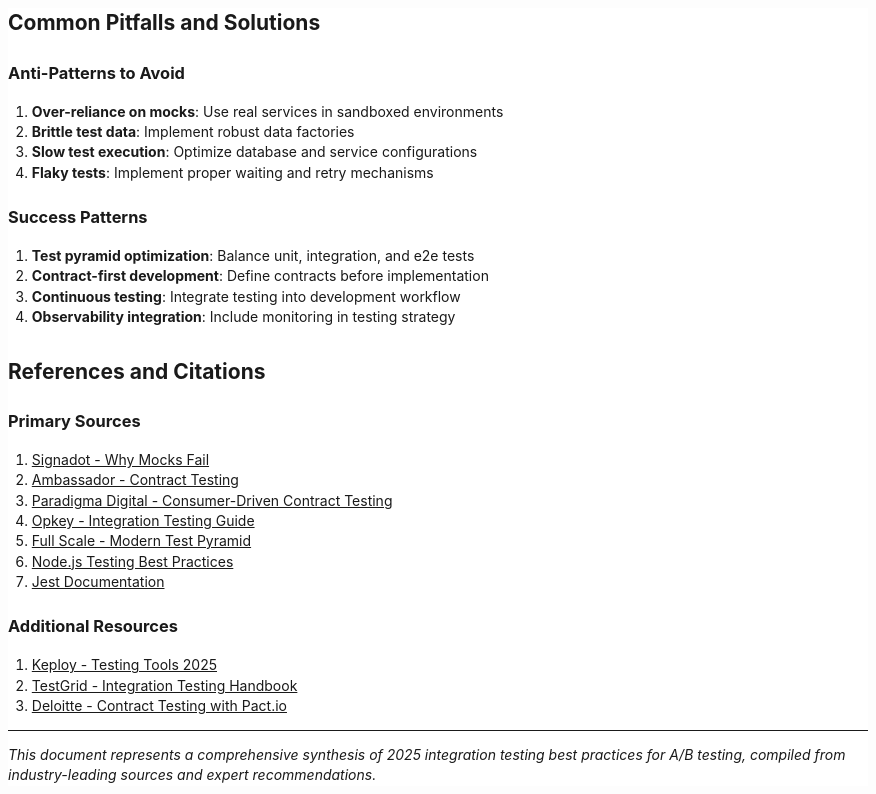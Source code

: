## Common Pitfalls and Solutions

### Anti-Patterns to Avoid

1. **Over-reliance on mocks**: Use real services in sandboxed environments
2. **Brittle test data**: Implement robust data factories
3. **Slow test execution**: Optimize database and service configurations
4. **Flaky tests**: Implement proper waiting and retry mechanisms

### Success Patterns

1. **Test pyramid optimization**: Balance unit, integration, and e2e tests
2. **Contract-first development**: Define contracts before implementation
3. **Continuous testing**: Integrate testing into development workflow
4. **Observability integration**: Include monitoring in testing strategy

## References and Citations

### Primary Sources

1. [Signadot - Why Mocks Fail](https://www.signadot.com/blog/why-mocks-fail-real-environment-testing-for-microservices)
2. [Ambassador - Contract Testing](https://www.getambassador.io/blog/contract-testing-microservices-strategy)
3. [Paradigma Digital - Consumer-Driven Contract Testing](https://en.paradigmadigital.com/dev/architecture-patterns-microservices-consumer-driven-contract-testing)
4. [Opkey - Integration Testing Guide](https://www.opkey.com/blog/integration-testing-a-comprehensive-guide-with-best-practices)
5. [Full Scale - Modern Test Pyramid](https://fullscale.io/blog/modern-test-pyramid-guide/)
6. [Node.js Testing Best Practices](https://github.com/goldbergyoni/nodejs-testing-best-practices)
7. [Jest Documentation](https://jestjs.io/docs/getting-started)

### Additional Resources

1. [Keploy - Testing Tools 2025](https://keploy.io/blog/community/guide-to-automated-testing-tools-in-2025)
2. [TestGrid - Integration Testing Handbook](https://dev.to/testwithtorin/2025-integration-testing-handbook-techniques-tools-and-trends-3ebc)
3. [Deloitte - Contract Testing with Pact.io](https://medium.com/@engineering.blog_40492/test-your-integrations-at-scale-c29e34d3a2a2)

---

*This document represents a comprehensive synthesis of 2025 integration testing best practices for A/B testing, compiled from industry-leading sources and expert recommendations.*
